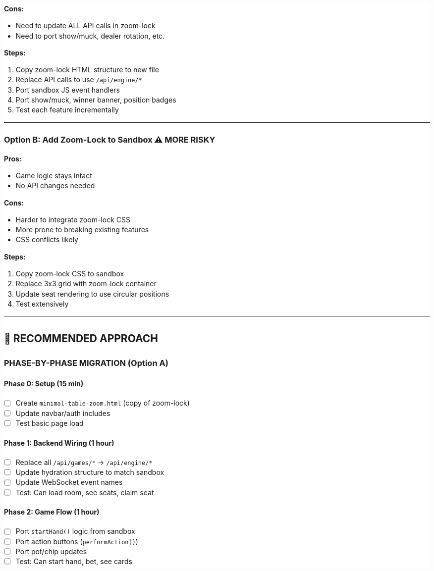 **Cons:**
- Need to update ALL API calls in zoom-lock
- Need to port show/muck, dealer rotation, etc.

**Steps:**
1. Copy zoom-lock HTML structure to new file
2. Replace API calls to use `/api/engine/*`
3. Port sandbox JS event handlers
4. Port show/muck, winner banner, position badges
5. Test each feature incrementally

---

### **Option B: Add Zoom-Lock to Sandbox** ⚠️ MORE RISKY
**Pros:**
- Game logic stays intact
- No API changes needed

**Cons:**
- Harder to integrate zoom-lock CSS
- More prone to breaking existing features
- CSS conflicts likely

**Steps:**
1. Copy zoom-lock CSS to sandbox
2. Replace 3x3 grid with zoom-lock container
3. Update seat rendering to use circular positions
4. Test extensively

---

## 🚀 RECOMMENDED APPROACH

### **PHASE-BY-PHASE MIGRATION (Option A)**

#### **Phase 0: Setup** (15 min)
- [ ] Create `minimal-table-zoom.html` (copy of zoom-lock)
- [ ] Update navbar/auth includes
- [ ] Test basic page load

#### **Phase 1: Backend Wiring** (1 hour)
- [ ] Replace all `/api/games/*` → `/api/engine/*`
- [ ] Update hydration structure to match sandbox
- [ ] Update WebSocket event names
- [ ] Test: Can load room, see seats, claim seat

#### **Phase 2: Game Flow** (1 hour)
- [ ] Port `startHand()` logic from sandbox
- [ ] Port action buttons (`performAction()`)
- [ ] Port pot/chip updates
- [ ] Test: Can start hand, bet, see cards
